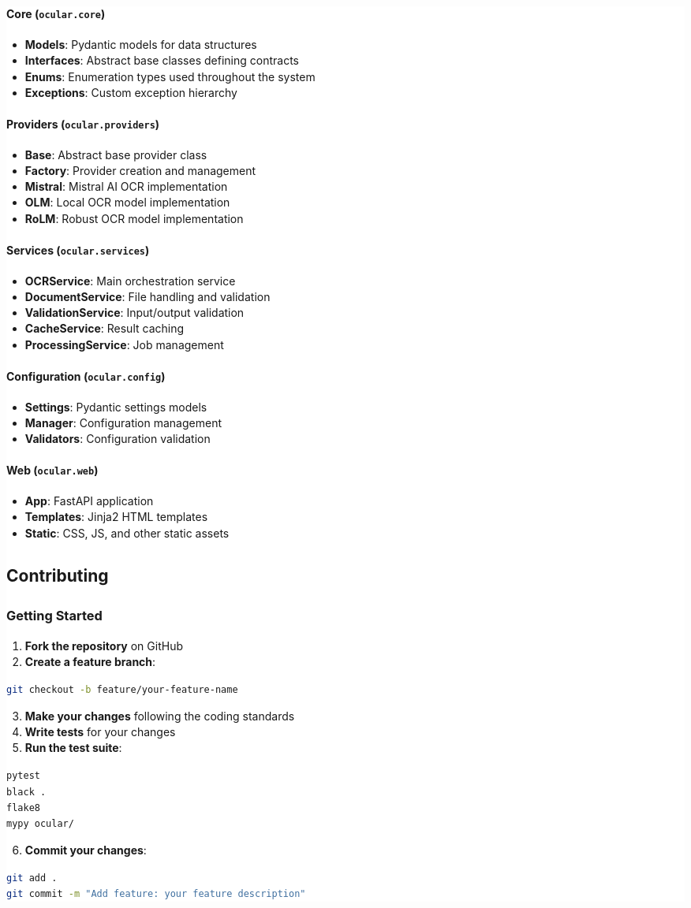 #### Core (`ocular.core`)
- **Models**: Pydantic models for data structures
- **Interfaces**: Abstract base classes defining contracts
- **Enums**: Enumeration types used throughout the system
- **Exceptions**: Custom exception hierarchy

#### Providers (`ocular.providers`)
- **Base**: Abstract base provider class
- **Factory**: Provider creation and management
- **Mistral**: Mistral AI OCR implementation
- **OLM**: Local OCR model implementation  
- **RoLM**: Robust OCR model implementation

#### Services (`ocular.services`)
- **OCRService**: Main orchestration service
- **DocumentService**: File handling and validation
- **ValidationService**: Input/output validation
- **CacheService**: Result caching
- **ProcessingService**: Job management

#### Configuration (`ocular.config`)
- **Settings**: Pydantic settings models
- **Manager**: Configuration management
- **Validators**: Configuration validation

#### Web (`ocular.web`)
- **App**: FastAPI application
- **Templates**: Jinja2 HTML templates
- **Static**: CSS, JS, and other static assets

## Contributing

### Getting Started

1. **Fork the repository** on GitHub
2. **Create a feature branch**:
```bash
git checkout -b feature/your-feature-name
```

3. **Make your changes** following the coding standards
4. **Write tests** for your changes
5. **Run the test suite**:
```bash
pytest
black .
flake8
mypy ocular/
```

6. **Commit your changes**:
```bash
git add .
git commit -m "Add feature: your feature description"
```
